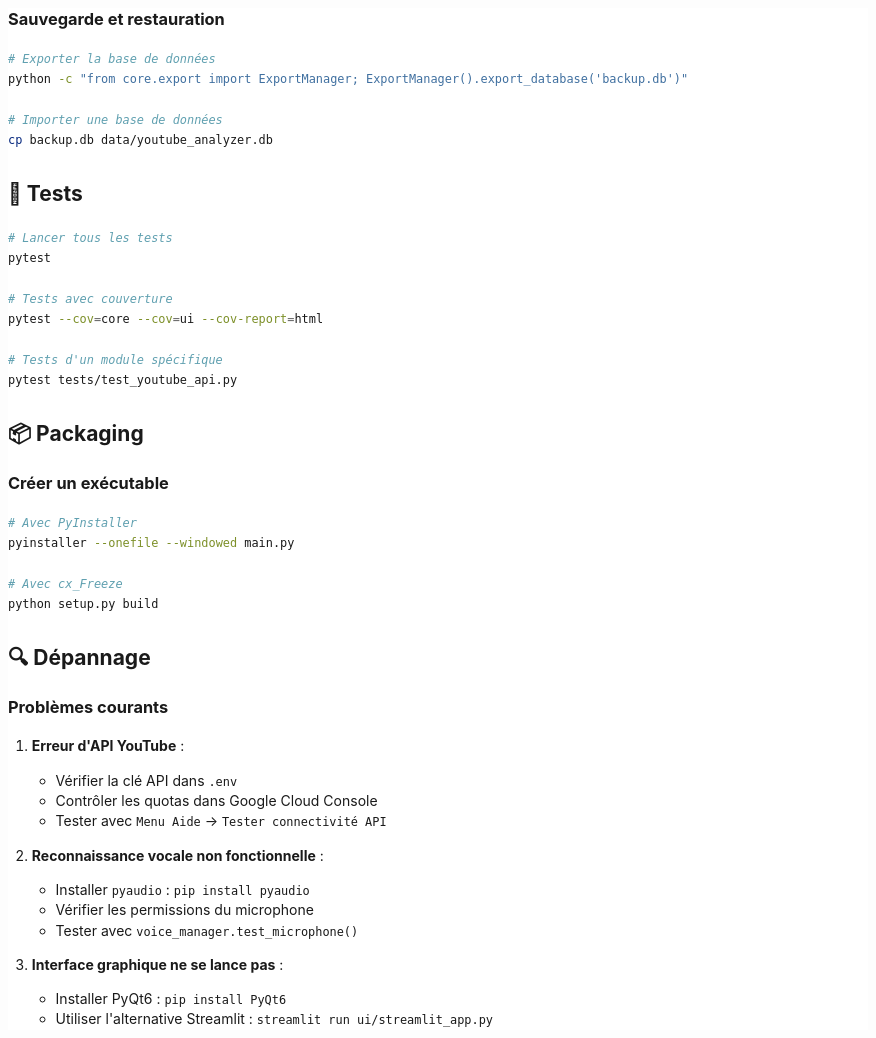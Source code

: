 ### Sauvegarde et restauration

```bash
# Exporter la base de données
python -c "from core.export import ExportManager; ExportManager().export_database('backup.db')"

# Importer une base de données
cp backup.db data/youtube_analyzer.db
```

## 🧪 Tests

```bash
# Lancer tous les tests
pytest

# Tests avec couverture
pytest --cov=core --cov=ui --cov-report=html

# Tests d'un module spécifique
pytest tests/test_youtube_api.py
```

## 📦 Packaging

### Créer un exécutable

```bash
# Avec PyInstaller
pyinstaller --onefile --windowed main.py

# Avec cx_Freeze
python setup.py build
```

## 🔍 Dépannage

### Problèmes courants

1. **Erreur d'API YouTube** :
   - Vérifier la clé API dans `.env`
   - Contrôler les quotas dans Google Cloud Console
   - Tester avec `Menu Aide` → `Tester connectivité API`

2. **Reconnaissance vocale non fonctionnelle** :
   - Installer `pyaudio` : `pip install pyaudio`
   - Vérifier les permissions du microphone
   - Tester avec `voice_manager.test_microphone()`

3. **Interface graphique ne se lance pas** :
   - Installer PyQt6 : `pip install PyQt6`
   - Utiliser l'alternative Streamlit : `streamlit run ui/streamlit_app.py`
